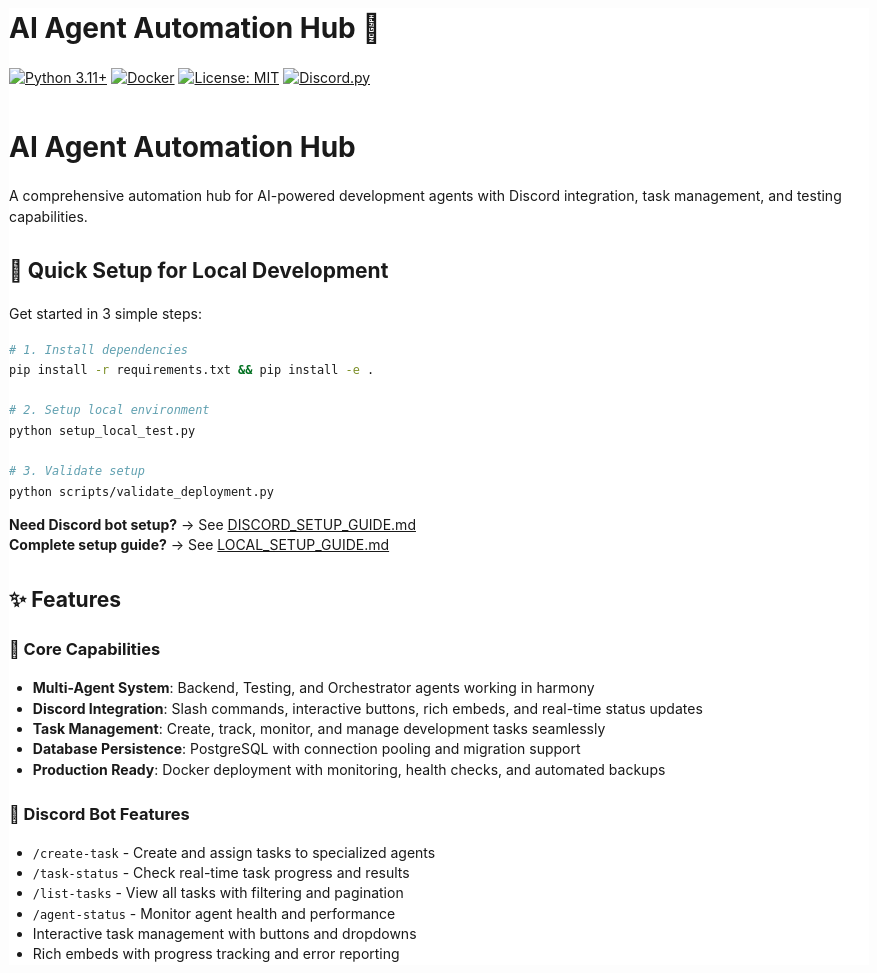 # AI Agent Automation Hub 🤖

[![Python 3.11+](https://img.shields.io/badge/python-3.11+-blue.svg)](https://www.python.org/downloads/)
[![Docker](https://img.shields.io/badge/docker-supported-blue.svg)](https://www.docker.com/)
[![License: MIT](https://img.shields.io/badge/License-MIT-yellow.svg)](https://opensource.org/licenses/MIT)
[![Discord.py](https://img.shields.io/badge/discord.py-2.3.2+-green.svg)](https://discordpy.readthedocs.io/)

# AI Agent Automation Hub

A comprehensive automation hub for AI-powered development agents with Discord integration, task management, and testing capabilities.

## 🚀 Quick Setup for Local Development

Get started in 3 simple steps:

```bash
# 1. Install dependencies
pip install -r requirements.txt && pip install -e .

# 2. Setup local environment
python setup_local_test.py

# 3. Validate setup
python scripts/validate_deployment.py
```

**Need Discord bot setup?** → See [DISCORD_SETUP_GUIDE.md](./DISCORD_SETUP_GUIDE.md)  
**Complete setup guide?** → See [LOCAL_SETUP_GUIDE.md](./LOCAL_SETUP_GUIDE.md)

## ✨ Features

### 🎯 Core Capabilities
- **Multi-Agent System**: Backend, Testing, and Orchestrator agents working in harmony
- **Discord Integration**: Slash commands, interactive buttons, rich embeds, and real-time status updates
- **Task Management**: Create, track, monitor, and manage development tasks seamlessly
- **Database Persistence**: PostgreSQL with connection pooling and migration support
- **Production Ready**: Docker deployment with monitoring, health checks, and automated backups

### 🚀 Discord Bot Features
- `/create-task` - Create and assign tasks to specialized agents
- `/task-status` - Check real-time task progress and results
- `/list-tasks` - View all tasks with filtering and pagination
- `/agent-status` - Monitor agent health and performance
- Interactive task management with buttons and dropdowns
- Rich embeds with progress tracking and error reporting

